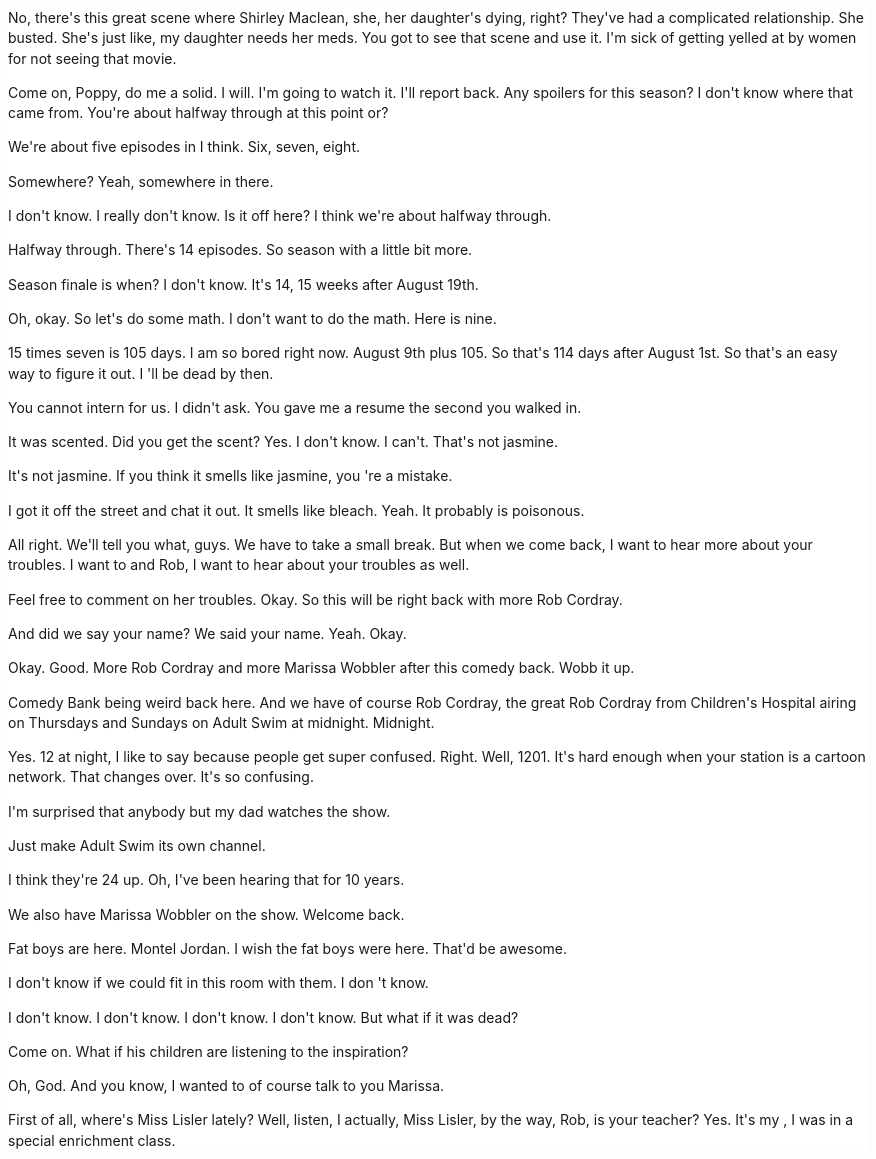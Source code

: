 No, there's this great scene where Shirley Maclean, she, her daughter's dying, right? They've had a complicated relationship. She busted. She's just like, my daughter needs her meds. You got to see that scene and use it. I'm sick of getting yelled at by women for not seeing that movie.

Come on, Poppy, do me a solid. I will. I'm going to watch it. I'll report back. Any spoilers for this season? I don't know where that came from. You're about halfway through at this point or?

We're about five episodes in I think. Six, seven, eight.

Somewhere? Yeah, somewhere in there.

I don't know. I really don't know. Is it off here? I think we're about halfway through.

Halfway through. There's 14 episodes. So season with a little bit more.

Season finale is when? I don't know. It's 14, 15 weeks after August 19th.

Oh, okay. So let's do some math. I don't want to do the math. Here is nine.

15 times seven is 105 days. I am so bored right now. August 9th plus 105. So that's 114 days after August 1st. So that's an easy way to figure it out. I 'll be dead by then.

You cannot intern for us. I didn't ask. You gave me a resume the second you walked in.

It was scented. Did you get the scent? Yes. I don't know. I can't. That's not jasmine.

It's not jasmine. If you think it smells like jasmine, you 're a mistake.

I got it off the street and chat it out. It smells like bleach. Yeah. It probably is poisonous.

All right. We'll tell you what, guys. We have to take a small break. But when we come back, I want to hear more about your troubles. I want to and Rob, I want to hear about your troubles as well.

Feel free to comment on her troubles. Okay. So this will be right back with more Rob Cordray.

And did we say your name? We said your name. Yeah. Okay.

Okay. Good. More Rob Cordray and more Marissa Wobbler after this comedy back. Wobb it up.

Comedy Bank being weird back here. And we have of course Rob Cordray, the great Rob Cordray from Children's Hospital airing on Thursdays and Sundays on Adult Swim at midnight. Midnight.

Yes. 12 at night, I like to say because people get super confused. Right. Well, 1201. It's hard enough when your station is a cartoon network. That changes over. It's so confusing.

I'm surprised that anybody but my dad watches the show.

Just make Adult Swim its own channel.

I think they're 24 up. Oh, I've been hearing that for 10 years.

We also have Marissa Wobbler on the show. Welcome back.

Fat boys are here. Montel Jordan. I wish the fat boys were here. That'd be awesome.

I don't know if we could fit in this room with them. I don 't know.

I don't know. I don't know. I don't know. I don't know. But what if it was dead?

Come on. What if his children are listening to the inspiration?

Oh, God. And you know, I wanted to of course talk to you Marissa.

First of all, where's Miss Lisler lately? Well, listen, I actually, Miss Lisler, by the way, Rob, is your teacher? Yes. It's my , I was in a special enrichment class.

